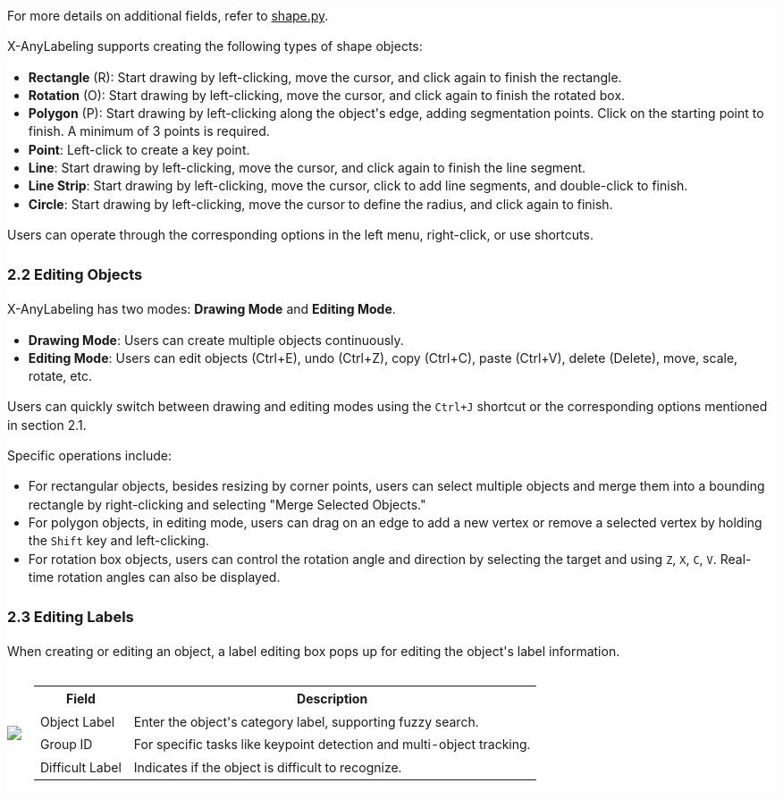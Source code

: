 For more details on additional fields, refer to [shape.py](../../anylabeling/views/labeling/shape.py).

X-AnyLabeling supports creating the following types of shape objects:

- **Rectangle** (R): Start drawing by left-clicking, move the cursor, and click again to finish the rectangle.
- **Rotation** (O): Start drawing by left-clicking, move the cursor, and click again to finish the rotated box.
- **Polygon** (P): Start drawing by left-clicking along the object's edge, adding segmentation points. Click on the starting point to finish. A minimum of 3 points is required.
- **Point**: Left-click to create a key point.
- **Line**: Start drawing by left-clicking, move the cursor, and click again to finish the line segment.
- **Line Strip**: Start drawing by left-clicking, move the cursor, click to add line segments, and double-click to finish.
- **Circle**: Start drawing by left-clicking, move the cursor to define the radius, and click again to finish.

Users can operate through the corresponding options in the left menu, right-click, or use shortcuts.

### 2.2 Editing Objects

X-AnyLabeling has two modes: **Drawing Mode** and **Editing Mode**.

- **Drawing Mode**: Users can create multiple objects continuously.
- **Editing Mode**: Users can edit objects (Ctrl+E), undo (Ctrl+Z), copy (Ctrl+C), paste (Ctrl+V), delete (Delete), move, scale, rotate, etc.

Users can quickly switch between drawing and editing modes using the `Ctrl+J` shortcut or the corresponding options mentioned in section 2.1.

Specific operations include:

- For rectangular objects, besides resizing by corner points, users can select multiple objects and merge them into a bounding rectangle by right-clicking and selecting "Merge Selected Objects."
- For polygon objects, in editing mode, users can drag on an edge to add a new vertex or remove a selected vertex by holding the `Shift` key and left-clicking.
- For rotation box objects, users can control the rotation angle and direction by selecting the target and using `Z`, `X`, `C`, `V`. Real-time rotation angles can also be displayed.

### 2.3 Editing Labels

When creating or editing an object, a label editing box pops up for editing the object's label information.

<div style="display: flex; align-items: center;">
  <img src="../../assets/resources/edit_label.png" style="max-width: 50%; height: auto;" />
  <div style="margin-left: 1em;">
    <table style="width: 100%;">
      <tr>
        <th>Field</th>
        <th>Description</th>
      </tr>
      <tr>
        <td>Object Label</td>
        <td>Enter the object's category label, supporting fuzzy search.</td>
      </tr>
      <tr>
        <td>Group ID</td>
        <td>For specific tasks like keypoint detection and multi-object tracking.</td>
      </tr>
      <tr>
        <td>Difficult Label</td>
        <td>Indicates if the object is difficult to recognize.</td>
      </tr>